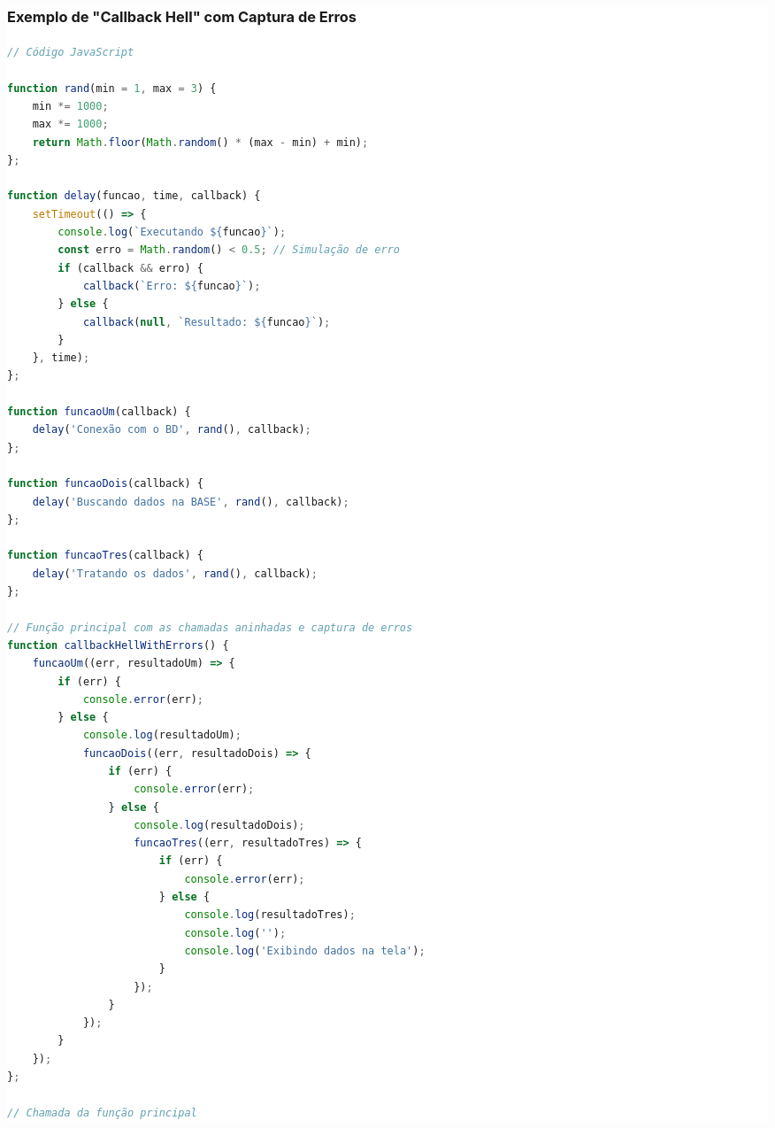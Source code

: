 ### Exemplo de "Callback Hell" com Captura de Erros

~~~javascript
// Código JavaScript

function rand(min = 1, max = 3) {
    min *= 1000;
    max *= 1000;
    return Math.floor(Math.random() * (max - min) + min);
};

function delay(funcao, time, callback) {
    setTimeout(() => {
        console.log(`Executando ${funcao}`);
        const erro = Math.random() < 0.5; // Simulação de erro
        if (callback && erro) {
            callback(`Erro: ${funcao}`);
        } else {
            callback(null, `Resultado: ${funcao}`);
        }
    }, time);
};

function funcaoUm(callback) {
    delay('Conexão com o BD', rand(), callback);
};

function funcaoDois(callback) {
    delay('Buscando dados na BASE', rand(), callback);
};

function funcaoTres(callback) {
    delay('Tratando os dados', rand(), callback);
};

// Função principal com as chamadas aninhadas e captura de erros
function callbackHellWithErrors() {
    funcaoUm((err, resultadoUm) => {
        if (err) {
            console.error(err);
        } else {
            console.log(resultadoUm);
            funcaoDois((err, resultadoDois) => {
                if (err) {
                    console.error(err);
                } else {
                    console.log(resultadoDois);
                    funcaoTres((err, resultadoTres) => {
                        if (err) {
                            console.error(err);
                        } else {
                            console.log(resultadoTres);
                            console.log('');
                            console.log('Exibindo dados na tela');
                        }
                    });
                }
            });
        }
    });
};

// Chamada da função principal
~~~